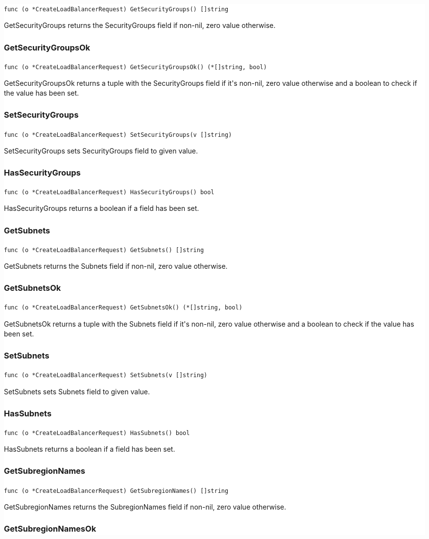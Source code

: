 `func (o *CreateLoadBalancerRequest) GetSecurityGroups() []string`

GetSecurityGroups returns the SecurityGroups field if non-nil, zero value otherwise.

### GetSecurityGroupsOk

`func (o *CreateLoadBalancerRequest) GetSecurityGroupsOk() (*[]string, bool)`

GetSecurityGroupsOk returns a tuple with the SecurityGroups field if it's non-nil, zero value otherwise
and a boolean to check if the value has been set.

### SetSecurityGroups

`func (o *CreateLoadBalancerRequest) SetSecurityGroups(v []string)`

SetSecurityGroups sets SecurityGroups field to given value.

### HasSecurityGroups

`func (o *CreateLoadBalancerRequest) HasSecurityGroups() bool`

HasSecurityGroups returns a boolean if a field has been set.

### GetSubnets

`func (o *CreateLoadBalancerRequest) GetSubnets() []string`

GetSubnets returns the Subnets field if non-nil, zero value otherwise.

### GetSubnetsOk

`func (o *CreateLoadBalancerRequest) GetSubnetsOk() (*[]string, bool)`

GetSubnetsOk returns a tuple with the Subnets field if it's non-nil, zero value otherwise
and a boolean to check if the value has been set.

### SetSubnets

`func (o *CreateLoadBalancerRequest) SetSubnets(v []string)`

SetSubnets sets Subnets field to given value.

### HasSubnets

`func (o *CreateLoadBalancerRequest) HasSubnets() bool`

HasSubnets returns a boolean if a field has been set.

### GetSubregionNames

`func (o *CreateLoadBalancerRequest) GetSubregionNames() []string`

GetSubregionNames returns the SubregionNames field if non-nil, zero value otherwise.

### GetSubregionNamesOk
